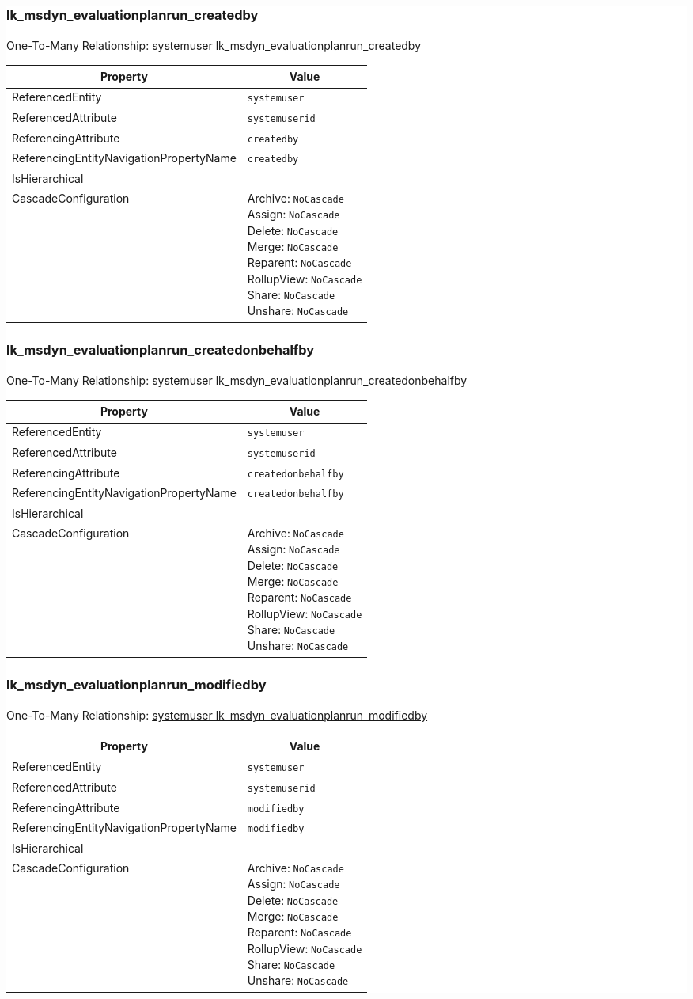 ### <a name="BKMK_lk_msdyn_evaluationplanrun_createdby"></a> lk_msdyn_evaluationplanrun_createdby

One-To-Many Relationship: [systemuser lk_msdyn_evaluationplanrun_createdby](systemuser.md#BKMK_lk_msdyn_evaluationplanrun_createdby)

|Property|Value|
|---|---|
|ReferencedEntity|`systemuser`|
|ReferencedAttribute|`systemuserid`|
|ReferencingAttribute|`createdby`|
|ReferencingEntityNavigationPropertyName|`createdby`|
|IsHierarchical||
|CascadeConfiguration|Archive: `NoCascade`<br />Assign: `NoCascade`<br />Delete: `NoCascade`<br />Merge: `NoCascade`<br />Reparent: `NoCascade`<br />RollupView: `NoCascade`<br />Share: `NoCascade`<br />Unshare: `NoCascade`|

### <a name="BKMK_lk_msdyn_evaluationplanrun_createdonbehalfby"></a> lk_msdyn_evaluationplanrun_createdonbehalfby

One-To-Many Relationship: [systemuser lk_msdyn_evaluationplanrun_createdonbehalfby](systemuser.md#BKMK_lk_msdyn_evaluationplanrun_createdonbehalfby)

|Property|Value|
|---|---|
|ReferencedEntity|`systemuser`|
|ReferencedAttribute|`systemuserid`|
|ReferencingAttribute|`createdonbehalfby`|
|ReferencingEntityNavigationPropertyName|`createdonbehalfby`|
|IsHierarchical||
|CascadeConfiguration|Archive: `NoCascade`<br />Assign: `NoCascade`<br />Delete: `NoCascade`<br />Merge: `NoCascade`<br />Reparent: `NoCascade`<br />RollupView: `NoCascade`<br />Share: `NoCascade`<br />Unshare: `NoCascade`|

### <a name="BKMK_lk_msdyn_evaluationplanrun_modifiedby"></a> lk_msdyn_evaluationplanrun_modifiedby

One-To-Many Relationship: [systemuser lk_msdyn_evaluationplanrun_modifiedby](systemuser.md#BKMK_lk_msdyn_evaluationplanrun_modifiedby)

|Property|Value|
|---|---|
|ReferencedEntity|`systemuser`|
|ReferencedAttribute|`systemuserid`|
|ReferencingAttribute|`modifiedby`|
|ReferencingEntityNavigationPropertyName|`modifiedby`|
|IsHierarchical||
|CascadeConfiguration|Archive: `NoCascade`<br />Assign: `NoCascade`<br />Delete: `NoCascade`<br />Merge: `NoCascade`<br />Reparent: `NoCascade`<br />RollupView: `NoCascade`<br />Share: `NoCascade`<br />Unshare: `NoCascade`|
